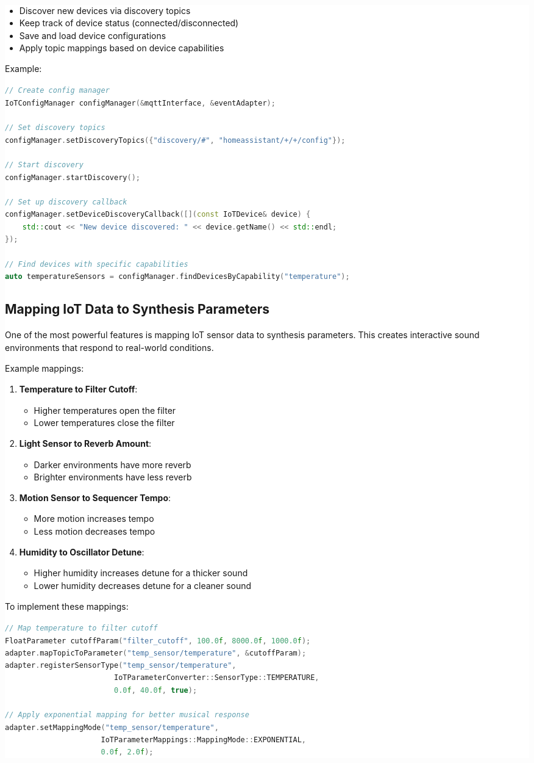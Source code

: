 - Discover new devices via discovery topics
- Keep track of device status (connected/disconnected)
- Save and load device configurations
- Apply topic mappings based on device capabilities

Example:

```cpp
// Create config manager
IoTConfigManager configManager(&mqttInterface, &eventAdapter);

// Set discovery topics
configManager.setDiscoveryTopics({"discovery/#", "homeassistant/+/+/config"});

// Start discovery
configManager.startDiscovery();

// Set up discovery callback
configManager.setDeviceDiscoveryCallback([](const IoTDevice& device) {
    std::cout << "New device discovered: " << device.getName() << std::endl;
});

// Find devices with specific capabilities
auto temperatureSensors = configManager.findDevicesByCapability("temperature");
```

## Mapping IoT Data to Synthesis Parameters

One of the most powerful features is mapping IoT sensor data to synthesis parameters. This creates interactive sound environments that respond to real-world conditions.

Example mappings:

1. **Temperature to Filter Cutoff**:
   - Higher temperatures open the filter
   - Lower temperatures close the filter

2. **Light Sensor to Reverb Amount**:
   - Darker environments have more reverb
   - Brighter environments have less reverb

3. **Motion Sensor to Sequencer Tempo**:
   - More motion increases tempo
   - Less motion decreases tempo

4. **Humidity to Oscillator Detune**:
   - Higher humidity increases detune for a thicker sound
   - Lower humidity decreases detune for a cleaner sound

To implement these mappings:

```cpp
// Map temperature to filter cutoff
FloatParameter cutoffParam("filter_cutoff", 100.0f, 8000.0f, 1000.0f);
adapter.mapTopicToParameter("temp_sensor/temperature", &cutoffParam);
adapter.registerSensorType("temp_sensor/temperature", 
                         IoTParameterConverter::SensorType::TEMPERATURE,
                         0.0f, 40.0f, true);

// Apply exponential mapping for better musical response
adapter.setMappingMode("temp_sensor/temperature", 
                      IoTParameterMappings::MappingMode::EXPONENTIAL, 
                      0.0f, 2.0f);
```
